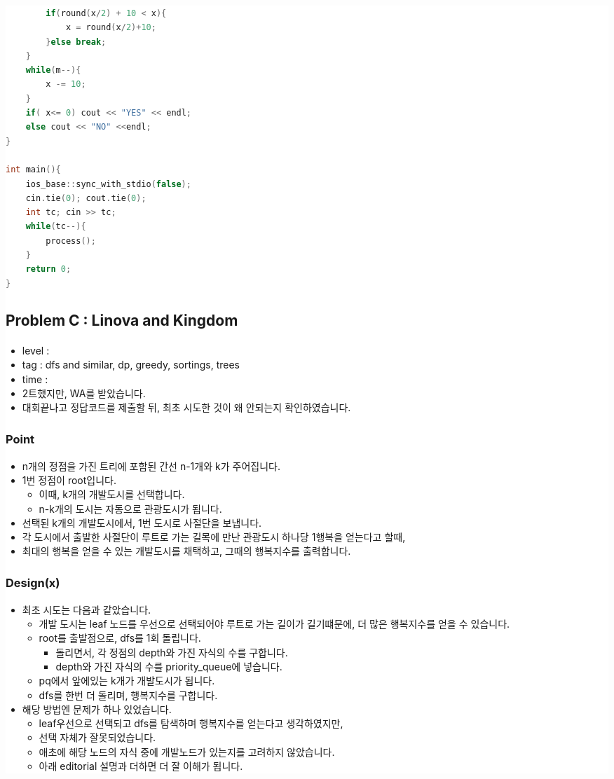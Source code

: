 ```cpp
        if(round(x/2) + 10 < x){
            x = round(x/2)+10;
        }else break;
    }
    while(m--){
        x -= 10;
    }
    if( x<= 0) cout << "YES" << endl;
    else cout << "NO" <<endl;
}

int main(){
    ios_base::sync_with_stdio(false);
    cin.tie(0); cout.tie(0);
    int tc; cin >> tc;
    while(tc--){
        process();
    }
    return 0;
}
```

## Problem C : Linova and Kingdom

- level :
- tag : dfs and similar, dp, greedy, sortings, trees
- time :
- 2트했지만, WA를 받았습니다.
- 대회끝나고 정답코드를 제출할 뒤, 최초 시도한 것이 왜 안되는지 확인하였습니다.

### Point
- n개의 정점을 가진 트리에 포함된 간선 n-1개와 k가 주어집니다.
- 1번 정점이 root입니다.
  - 이때, k개의 개발도시를 선택합니다.
  - n-k개의 도시는 자동으로 관광도시가 됩니다.
- 선택된 k개의 개발도시에서, 1번 도시로 사절단을 보냅니다.
- 각 도시에서 출발한 사절단이 루트로 가는 길목에 만난 관광도시 하나당 1행복을 얻는다고 할때,
- 최대의 행복을 얻을 수 있는 개발도시를 채택하고, 그때의 행복지수를 출력합니다.

### Design(x)
- 최초 시도는 다음과 같았습니다.
  - 개발 도시는 leaf 노드를 우선으로 선택되어야 루트로 가는 길이가 길기떄문에, 더 많은 행복지수를 얻을 수 있습니다. 
  - root를 출발점으로, dfs를 1회 돌립니다.
    - 돌리면서, 각 정점의 depth와 가진 자식의 수를 구합니다.
    - depth와 가진 자식의 수를 priority_queue에 넣습니다.
  - pq에서 앞에있는 k개가 개발도시가 됩니다.
  - dfs를 한번 더 돌리며, 행복지수를 구합니다.
- 해당 방법엔 문제가 하나 있었습니다.
  - leaf우선으로 선택되고 dfs를 탐색하며 행복지수를 얻는다고 생각하였지만,
  - 선택 자체가 잘못되었습니다.
  - 애초에 해당 노드의 자식 중에 개발노드가 있는지를 고려하지 않았습니다.
  - 아래 editorial 설명과 더하면 더 잘 이해가 됩니다.
